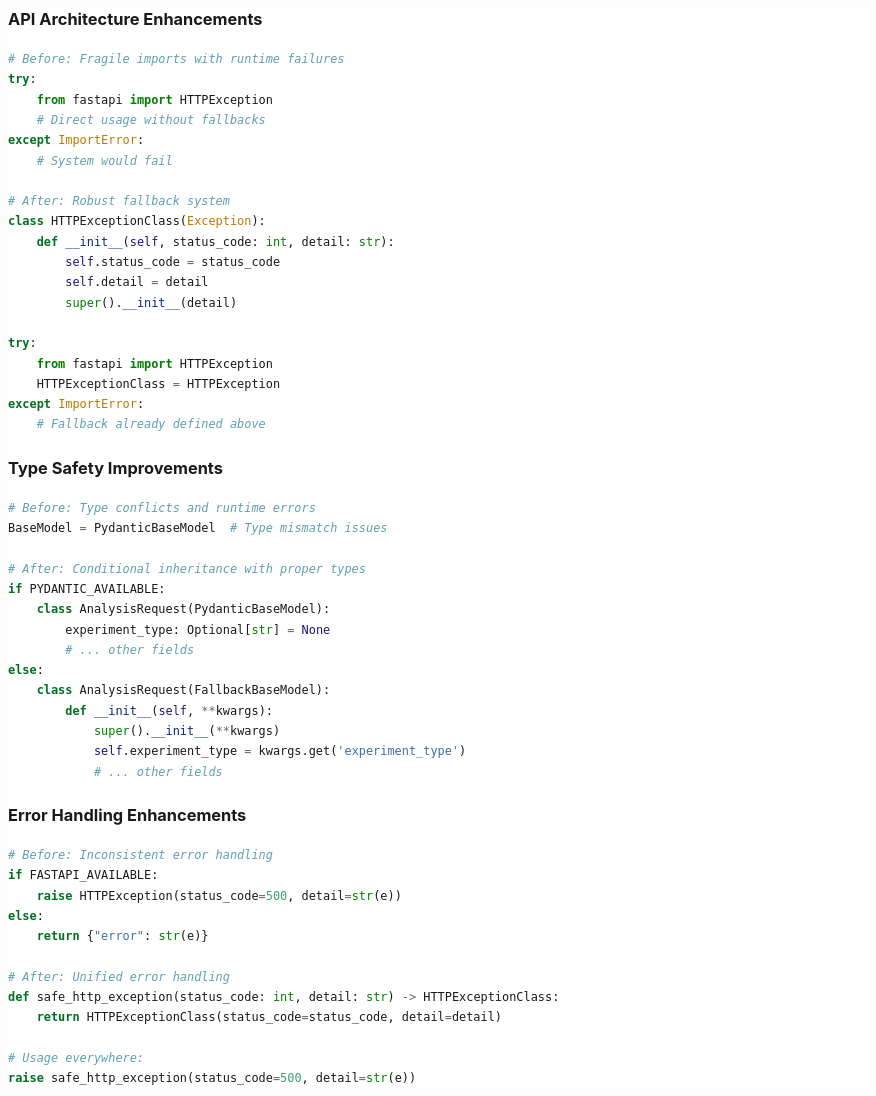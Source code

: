 ### API Architecture Enhancements
```python
# Before: Fragile imports with runtime failures
try:
    from fastapi import HTTPException
    # Direct usage without fallbacks
except ImportError:
    # System would fail

# After: Robust fallback system
class HTTPExceptionClass(Exception):
    def __init__(self, status_code: int, detail: str):
        self.status_code = status_code
        self.detail = detail
        super().__init__(detail)

try:
    from fastapi import HTTPException
    HTTPExceptionClass = HTTPException
except ImportError:
    # Fallback already defined above
```

### Type Safety Improvements
```python
# Before: Type conflicts and runtime errors
BaseModel = PydanticBaseModel  # Type mismatch issues

# After: Conditional inheritance with proper types
if PYDANTIC_AVAILABLE:
    class AnalysisRequest(PydanticBaseModel):
        experiment_type: Optional[str] = None
        # ... other fields
else:
    class AnalysisRequest(FallbackBaseModel):
        def __init__(self, **kwargs):
            super().__init__(**kwargs)
            self.experiment_type = kwargs.get('experiment_type')
            # ... other fields
```

### Error Handling Enhancements
```python
# Before: Inconsistent error handling
if FASTAPI_AVAILABLE:
    raise HTTPException(status_code=500, detail=str(e))
else:
    return {"error": str(e)}

# After: Unified error handling
def safe_http_exception(status_code: int, detail: str) -> HTTPExceptionClass:
    return HTTPExceptionClass(status_code=status_code, detail=detail)

# Usage everywhere:
raise safe_http_exception(status_code=500, detail=str(e))
```

